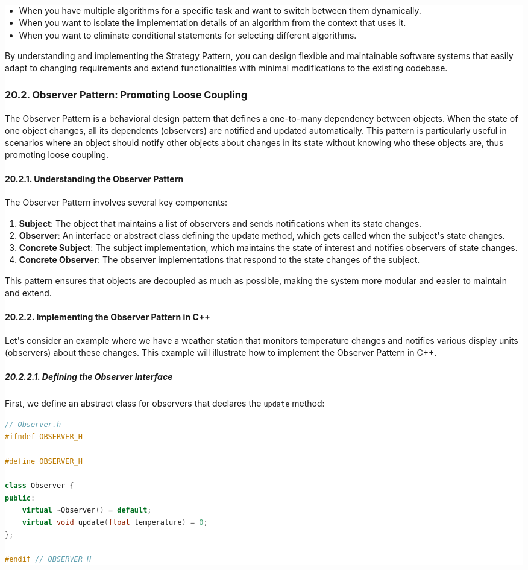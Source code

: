 - When you have multiple algorithms for a specific task and want to switch between them dynamically.
- When you want to isolate the implementation details of an algorithm from the context that uses it.
- When you want to eliminate conditional statements for selecting different algorithms.

By understanding and implementing the Strategy Pattern, you can design flexible and maintainable software systems that easily adapt to changing requirements and extend functionalities with minimal modifications to the existing codebase.

### 20.2. Observer Pattern: Promoting Loose Coupling

The Observer Pattern is a behavioral design pattern that defines a one-to-many dependency between objects. When the state of one object changes, all its dependents (observers) are notified and updated automatically. This pattern is particularly useful in scenarios where an object should notify other objects about changes in its state without knowing who these objects are, thus promoting loose coupling.

#### 20.2.1. Understanding the Observer Pattern

The Observer Pattern involves several key components:
1. **Subject**: The object that maintains a list of observers and sends notifications when its state changes.
2. **Observer**: An interface or abstract class defining the update method, which gets called when the subject's state changes.
3. **Concrete Subject**: The subject implementation, which maintains the state of interest and notifies observers of state changes.
4. **Concrete Observer**: The observer implementations that respond to the state changes of the subject.

This pattern ensures that objects are decoupled as much as possible, making the system more modular and easier to maintain and extend.

#### 20.2.2. Implementing the Observer Pattern in C++

Let's consider an example where we have a weather station that monitors temperature changes and notifies various display units (observers) about these changes. This example will illustrate how to implement the Observer Pattern in C++.

##### 20.2.2.1. Defining the Observer Interface

First, we define an abstract class for observers that declares the `update` method:

```cpp
// Observer.h
#ifndef OBSERVER_H

#define OBSERVER_H

class Observer {
public:
    virtual ~Observer() = default;
    virtual void update(float temperature) = 0;
};

#endif // OBSERVER_H
```
